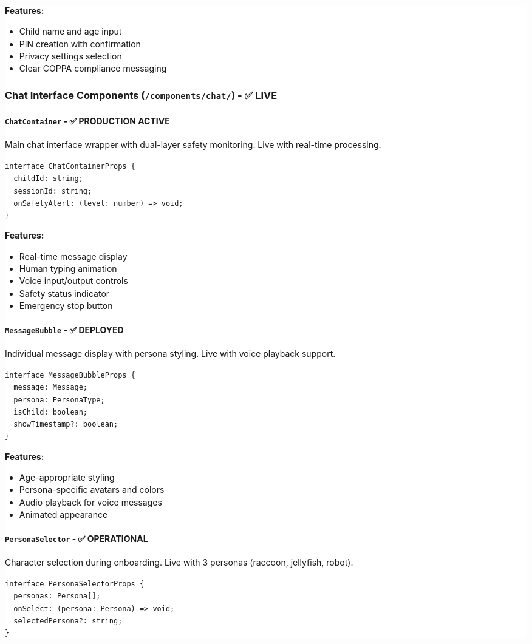 **Features:**

- Child name and age input
- PIN creation with confirmation
- Privacy settings selection
- Clear COPPA compliance messaging

### Chat Interface Components (`/components/chat/`) - ✅ LIVE

#### `ChatContainer` - ✅ PRODUCTION ACTIVE

Main chat interface wrapper with dual-layer safety monitoring. Live with real-time processing.

```tsx
interface ChatContainerProps {
  childId: string;
  sessionId: string;
  onSafetyAlert: (level: number) => void;
}
```

**Features:**

- Real-time message display
- Human typing animation
- Voice input/output controls
- Safety status indicator
- Emergency stop button

#### `MessageBubble` - ✅ DEPLOYED

Individual message display with persona styling. Live with voice playback support.

```tsx
interface MessageBubbleProps {
  message: Message;
  persona: PersonaType;
  isChild: boolean;
  showTimestamp?: boolean;
}
```

**Features:**

- Age-appropriate styling
- Persona-specific avatars and colors
- Audio playback for voice messages
- Animated appearance

#### `PersonaSelector` - ✅ OPERATIONAL

Character selection during onboarding. Live with 3 personas (raccoon, jellyfish, robot).

```tsx
interface PersonaSelectorProps {
  personas: Persona[];
  onSelect: (persona: Persona) => void;
  selectedPersona?: string;
}
```

